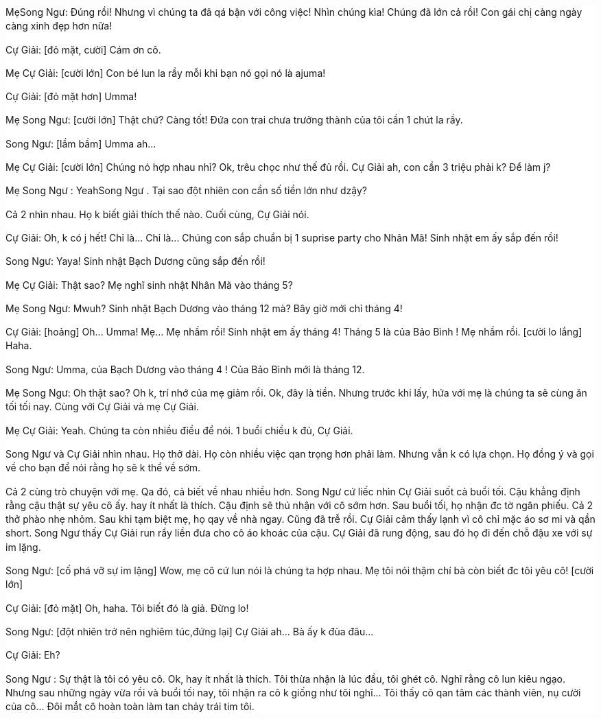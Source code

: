 MẹSong Ngư: Đúng rồi! Nhưng vì chúng ta đã qá bận với công việc! Nhìn chúng kìa! Chúng đã lớn cả rồi! Con gái chị càng ngày càng xinh đẹp hơn nữa!
 
Cự Giải: [đỏ mặt, cười] Cám ơn cô.
 
Mẹ Cự Giải: [cười lớn] Con bé lun la rầy mỗi khi bạn nó gọi nó là ajuma!
 
Cự Giải: [đỏ mặt hơn] Umma!
 
Mẹ Song Ngư: [cười lớn] Thật chứ? Càng tốt! Đứa con trai chưa trưởng thành của tôi cần 1 chút la rầy.
 
Song Ngư: [lầm bầm] Umma ah...
 
Mẹ Cự Giải: [cười lớn] Chúng nó hợp nhau nhỉ? Ok, trêu chọc như thế đủ rồi. Cự Giải ah, con cần 3 triệu phải k? Để làm j?
 
Mẹ Song Ngư : YeahSong Ngư . Tại sao đột nhiên con cần số tiền lớn như dzậy?
 
Cả 2 nhìn nhau. Họ k biết giải thích thế nào. Cuối cùng, Cự Giải nói.
 
Cự Giải: Oh, k có j hết! Chỉ là... Chỉ là... Chúng con sắp chuẩn bị 1 suprise party cho Nhân Mã! Sinh nhật em ấy sắp đến rồi!
 
Song Ngư: Yaya! Sinh nhật Bạch Dương cũng sắp đến rồi!
 
Mẹ Cự Giải: Thật sao? Mẹ nghĩ sinh nhật Nhân Mã vào tháng 5?
 
Mẹ Song Ngư: Mwuh? Sinh nhật Bạch Dương vào tháng 12 mà? Bây giờ mới chỉ tháng 4!
 
Cự Giải: [hoảng] Oh... Umma! Mẹ... Mẹ nhầm rồi! Sinh nhật em ấy tháng 4! Tháng 5 là của Bảo Bình ! Mẹ nhầm rồi. [cười lo lắng] Haha.
 
Song Ngư: Umma, của Bạch Dương vào tháng 4 ! Của Bảo Bình mới là tháng 12.
 
Mẹ Song Ngư: Oh thật sao? Oh k, trí nhớ của mẹ giảm rồi. Ok, đây là tiền. Nhưng trước khi lấy, hứa với mẹ là chúng ta sẽ cùng ăn tối tối nay. Cùng với Cự Giải và mẹ Cự Giải.
 
Mẹ Cự Giải: Yeah. Chúng ta còn nhiều điều để nói. 1 buổi chiều k đủ, Cự Giải.
 
Song Ngư và Cự Giải nhìn nhau. Họ thở dài. Họ còn nhiều việc qan trọng hơn phải làm. Nhưng vẫn k có lựa chọn. Họ đồng ý và gọi về cho bạn để nói rằng họ sẽ k thể về sớm.
 
Cả 2 cùng trò chuyện với mẹ. Qa đó, cả biết về nhau nhiều hơn. Song Ngư cứ liếc nhìn Cự Giải suốt cả buổi tối. Cậu khẳng định rằng cậu thật sự yêu cô ấy. hay ít nhất là thích. Cậu định sẽ thú nhận với cô sớm hơn. Sau buổi tối, họ nhận đc tờ ngân phiếu. Cả 2 thở phào nhẹ nhỏm. Sau khi tạm biệt mẹ, họ qay về nhà ngay. Cũng đã trễ rồi. Cự Giải cảm thấy lạnh vì cô chỉ mặc áo sơ mi và qần short. Song Ngư thấy Cự Giải run rẩy liền đưa cho cô áo khoác của cậu. Cự Giải đã rung động, sau đó họ đi đến chỗ đậu xe với sự im lặng.
 
Song Ngư: [cố phá vỡ sự im lặng] Wow, mẹ cô cứ lun nói là chúng ta hợp nhau. Mẹ tôi nói thậm chí bà còn biết đc tôi yêu cô! [cười lớn]
 
Cự Giải: [đỏ mặt] Oh, haha. Tôi biết đó là giả. Đừng lo!
 
Song Ngư: [đột nhiên trở nên nghiêm túc,đứng lại] Cự Giải ah... Bà ấy k đùa đâu...
 
Cự Giải: Eh?
 
Song Ngư : Sự thật là tôi có yêu cô. Ok, hay ít nhất là thích. Tôi thừa nhận là lúc đầu, tôi ghét cô. Nghĩ rằng cô lun kiêu ngạo. Nhưng sau những ngày vừa rồi và buổi tối nay, tôi nhận ra cô k giống như tôi nghĩ... Tôi thấy cô qan tâm các thành viên, nụ cười của cô... Đôi mắt cô hoàn toàn làm tan chảy trái tim tôi.
 
